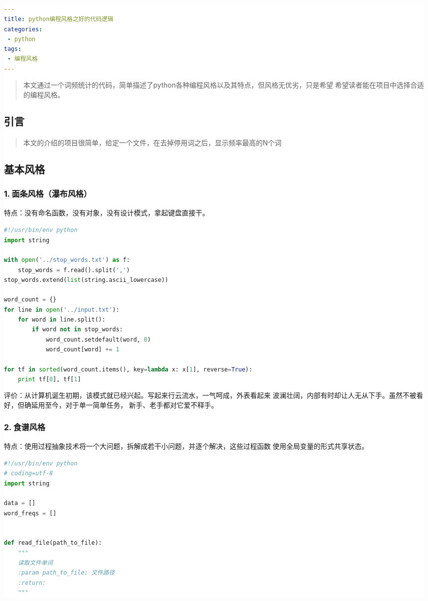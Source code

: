 ```yaml
---
title: python编程风格之好的代码逻辑
categories:
 - python
tags:
 - 编程风格
---
```

<blockquote>
  本文通过一个词频统计的代码，简单描述了python各种编程风格以及其特点，但风格无优劣，只是希望
希望读者能在项目中选择合适的编程风格。
</blockquote>     

## 引言
<blockquote>
  本文的介绍的项目很简单，给定一个文件，在去掉停用词之后，显示频率最高的N个词
</blockquote>

## 基本风格
### 1. 面条风格（瀑布风格）
特点：没有命名函数，没有对象，没有设计模式，拿起键盘直接干。
```python
#!/usr/bin/env python
import string

with open('../stop_words.txt') as f:
    stop_words = f.read().split(',')
stop_words.extend(list(string.ascii_lowercase))

word_count = {}
for line in open('../input.txt'):
    for word in line.split():
        if word not in stop_words:
            word_count.setdefault(word, 0)
            word_count[word] += 1

for tf in sorted(word_count.items(), key=lambda x: x[1], reverse=True):
    print tf[0], tf[1]
```
评价：从计算机诞生初期，该模式就已经兴起。写起来行云流水，一气呵成，外表看起来
波澜壮阔，内部有时却让人无从下手。虽然不被看好，但确延用至今，对于单一简单任务，
新手、老手都对它爱不释手。
### 2. 食谱风格
特点：使用过程抽象技术将一个大问题，拆解成若干小问题，并逐个解决，这些过程函数
使用全局变量的形式共享状态。
```python
#!/usr/bin/env python
# coding=utf-8
import string

data = []
word_freqs = []


def read_file(path_to_file):
    """
    读取文件单词
    :param path_to_file: 文件路径
    :return:
    """
```